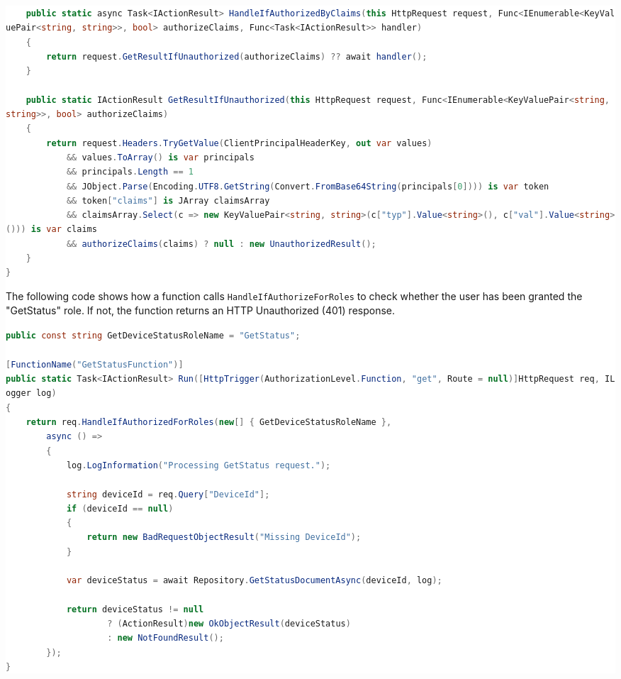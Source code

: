 ```csharp
    public static async Task<IActionResult> HandleIfAuthorizedByClaims(this HttpRequest request, Func<IEnumerable<KeyValuePair<string, string>>, bool> authorizeClaims, Func<Task<IActionResult>> handler)
    {
        return request.GetResultIfUnauthorized(authorizeClaims) ?? await handler();
    }

    public static IActionResult GetResultIfUnauthorized(this HttpRequest request, Func<IEnumerable<KeyValuePair<string, string>>, bool> authorizeClaims)
    {
        return request.Headers.TryGetValue(ClientPrincipalHeaderKey, out var values)
            && values.ToArray() is var principals
            && principals.Length == 1
            && JObject.Parse(Encoding.UTF8.GetString(Convert.FromBase64String(principals[0]))) is var token
            && token["claims"] is JArray claimsArray
            && claimsArray.Select(c => new KeyValuePair<string, string>(c["typ"].Value<string>(), c["val"].Value<string>())) is var claims
            && authorizeClaims(claims) ? null : new UnauthorizedResult();
    }
}
```

The following code shows how a function calls `HandleIfAuthorizeForRoles` to check whether the user has been granted the "GetStatus" role. If not, the function returns an HTTP Unauthorized (401) response.

```csharp
public const string GetDeviceStatusRoleName = "GetStatus";

[FunctionName("GetStatusFunction")]
public static Task<IActionResult> Run([HttpTrigger(AuthorizationLevel.Function, "get", Route = null)]HttpRequest req, ILogger log)
{
    return req.HandleIfAuthorizedForRoles(new[] { GetDeviceStatusRoleName },
        async () =>
        {
            log.LogInformation("Processing GetStatus request.");

            string deviceId = req.Query["DeviceId"];
            if (deviceId == null)
            {
                return new BadRequestObjectResult("Missing DeviceId");
            }

            var deviceStatus = await Repository.GetStatusDocumentAsync(deviceId, log);

            return deviceStatus != null
                    ? (ActionResult)new OkObjectResult(deviceStatus)
                    : new NotFoundResult();
        });
}
```


[api-versioning]: ../../best-practices/api-design.md#versioning-a-restful-web-api
[apim-ip]: /azure/api-management/api-management-faq#is-the-api-management-gateway-ip-address-constant-can-i-use-it-in-firewall-rules
[apim-scale]: /azure/api-management/api-management-howto-autoscale
[app-service-auth]: /azure/app-service/app-service-authentication-overview
[app-service-ip-restrictions]: /azure/app-service/app-service-ip-restrictions
[app-service-security]: /azure/app-service/app-service-security
[ase]: /azure/app-service/environment/intro
[azure-messaging]: /azure/event-grid/compare-messaging-services
[claims]: https://en.wikipedia.org/wiki/Claims-based_identity
[cdn]: https://azure.microsoft.com/services/cdn/
[cdn-https]: /azure/cdn/cdn-custom-ssl
[cors-policy]: /azure/api-management/api-management-cross-domain-policies
[cosmosdb-input-binding]: /azure/azure-functions/functions-bindings-cosmosdb-v2#input
[cosmosdb-scale]: /azure/cosmos-db/partition-data
[event-driven]: ../../guide/architecture-styles/event-driven.md
[event-processing-ra]: ./event-processing.md
[functions-bindings]: /azure/azure-functions/functions-triggers-bindings
[functions-cold-start]: https://blogs.msdn.microsoft.com/appserviceteam/2018/02/07/understanding-serverless-cold-start/
[functions-https]: /azure/app-service/app-service-web-tutorial-custom-ssl#enforce-https
[functions-scale]: /azure/azure-functions/functions-scale
[functions-timeout]: /azure/azure-functions/functions-scale#consumption-plan
[github]: https://github.com/mspnp/reference-architectures
[graph]: https://developer.microsoft.com/graph/docs/concepts/overview
[key-vault-web-app]: /azure/key-vault/tutorial-web-application-keyvault
[microservices-domain-analysis]: ../../microservices/domain-analysis.md
[oauth-flow]: https://auth0.com/docs/api-auth/which-oauth-flow-to-use
[partition-key]: /azure/cosmos-db/partition-data
[ru]: /azure/cosmos-db/request-units
[static-hosting]: /azure/storage/blobs/storage-blob-static-website
[static-hosting-preview]: https://azure.microsoft.com/blog/azure-storage-static-web-hosting-public-preview/
[storage-https]: /azure/storage/common/storage-require-secure-transfer